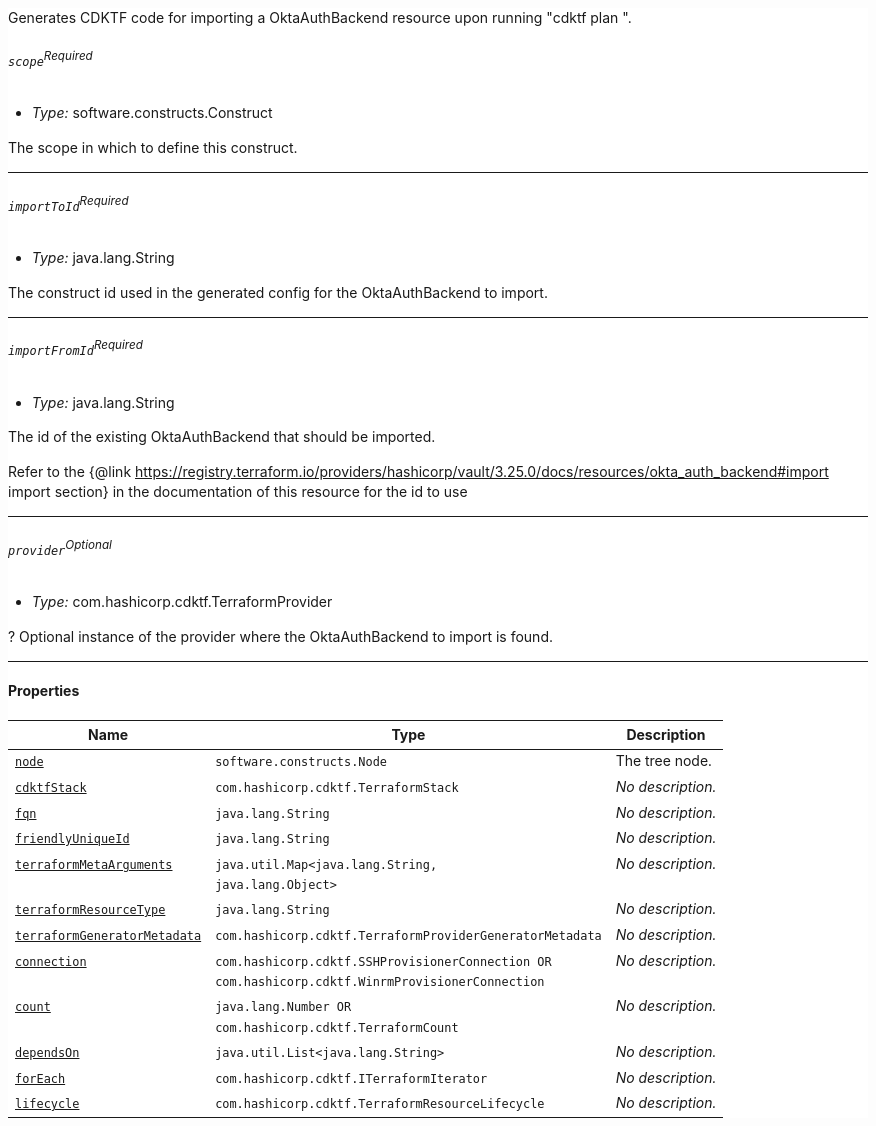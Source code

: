 Generates CDKTF code for importing a OktaAuthBackend resource upon running "cdktf plan <stack-name>".

###### `scope`<sup>Required</sup> <a name="scope" id="@cdktf/provider-vault.oktaAuthBackend.OktaAuthBackend.generateConfigForImport.parameter.scope"></a>

- *Type:* software.constructs.Construct

The scope in which to define this construct.

---

###### `importToId`<sup>Required</sup> <a name="importToId" id="@cdktf/provider-vault.oktaAuthBackend.OktaAuthBackend.generateConfigForImport.parameter.importToId"></a>

- *Type:* java.lang.String

The construct id used in the generated config for the OktaAuthBackend to import.

---

###### `importFromId`<sup>Required</sup> <a name="importFromId" id="@cdktf/provider-vault.oktaAuthBackend.OktaAuthBackend.generateConfigForImport.parameter.importFromId"></a>

- *Type:* java.lang.String

The id of the existing OktaAuthBackend that should be imported.

Refer to the {@link https://registry.terraform.io/providers/hashicorp/vault/3.25.0/docs/resources/okta_auth_backend#import import section} in the documentation of this resource for the id to use

---

###### `provider`<sup>Optional</sup> <a name="provider" id="@cdktf/provider-vault.oktaAuthBackend.OktaAuthBackend.generateConfigForImport.parameter.provider"></a>

- *Type:* com.hashicorp.cdktf.TerraformProvider

? Optional instance of the provider where the OktaAuthBackend to import is found.

---

#### Properties <a name="Properties" id="Properties"></a>

| **Name** | **Type** | **Description** |
| --- | --- | --- |
| <code><a href="#@cdktf/provider-vault.oktaAuthBackend.OktaAuthBackend.property.node">node</a></code> | <code>software.constructs.Node</code> | The tree node. |
| <code><a href="#@cdktf/provider-vault.oktaAuthBackend.OktaAuthBackend.property.cdktfStack">cdktfStack</a></code> | <code>com.hashicorp.cdktf.TerraformStack</code> | *No description.* |
| <code><a href="#@cdktf/provider-vault.oktaAuthBackend.OktaAuthBackend.property.fqn">fqn</a></code> | <code>java.lang.String</code> | *No description.* |
| <code><a href="#@cdktf/provider-vault.oktaAuthBackend.OktaAuthBackend.property.friendlyUniqueId">friendlyUniqueId</a></code> | <code>java.lang.String</code> | *No description.* |
| <code><a href="#@cdktf/provider-vault.oktaAuthBackend.OktaAuthBackend.property.terraformMetaArguments">terraformMetaArguments</a></code> | <code>java.util.Map<java.lang.String, java.lang.Object></code> | *No description.* |
| <code><a href="#@cdktf/provider-vault.oktaAuthBackend.OktaAuthBackend.property.terraformResourceType">terraformResourceType</a></code> | <code>java.lang.String</code> | *No description.* |
| <code><a href="#@cdktf/provider-vault.oktaAuthBackend.OktaAuthBackend.property.terraformGeneratorMetadata">terraformGeneratorMetadata</a></code> | <code>com.hashicorp.cdktf.TerraformProviderGeneratorMetadata</code> | *No description.* |
| <code><a href="#@cdktf/provider-vault.oktaAuthBackend.OktaAuthBackend.property.connection">connection</a></code> | <code>com.hashicorp.cdktf.SSHProvisionerConnection OR com.hashicorp.cdktf.WinrmProvisionerConnection</code> | *No description.* |
| <code><a href="#@cdktf/provider-vault.oktaAuthBackend.OktaAuthBackend.property.count">count</a></code> | <code>java.lang.Number OR com.hashicorp.cdktf.TerraformCount</code> | *No description.* |
| <code><a href="#@cdktf/provider-vault.oktaAuthBackend.OktaAuthBackend.property.dependsOn">dependsOn</a></code> | <code>java.util.List<java.lang.String></code> | *No description.* |
| <code><a href="#@cdktf/provider-vault.oktaAuthBackend.OktaAuthBackend.property.forEach">forEach</a></code> | <code>com.hashicorp.cdktf.ITerraformIterator</code> | *No description.* |
| <code><a href="#@cdktf/provider-vault.oktaAuthBackend.OktaAuthBackend.property.lifecycle">lifecycle</a></code> | <code>com.hashicorp.cdktf.TerraformResourceLifecycle</code> | *No description.* |